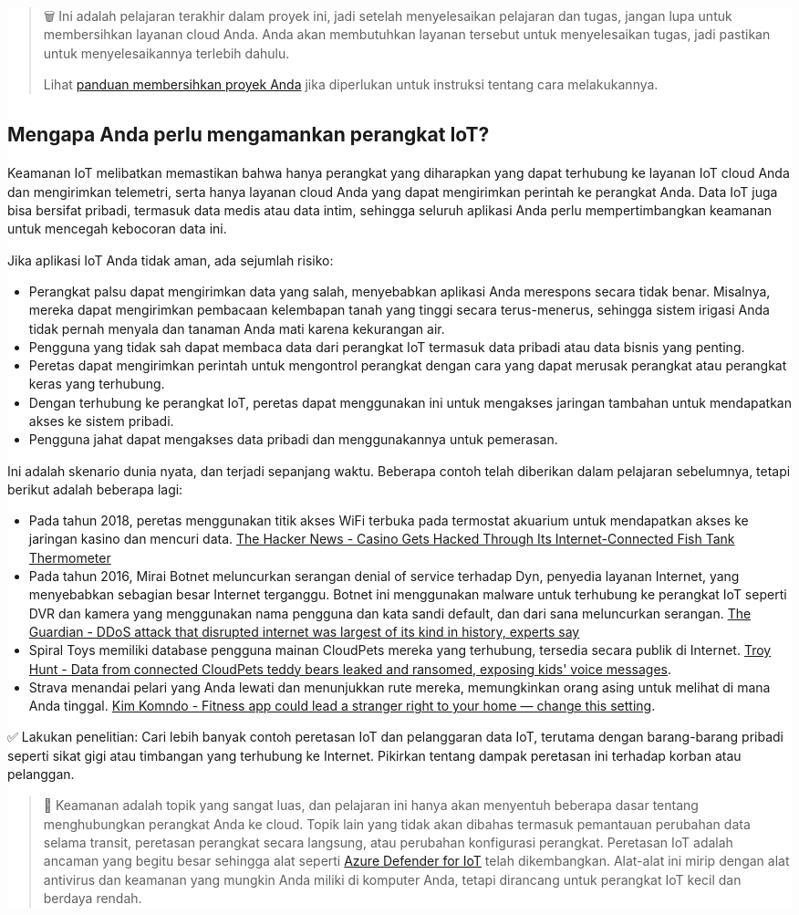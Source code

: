 > 🗑 Ini adalah pelajaran terakhir dalam proyek ini, jadi setelah menyelesaikan pelajaran dan tugas, jangan lupa untuk membersihkan layanan cloud Anda. Anda akan membutuhkan layanan tersebut untuk menyelesaikan tugas, jadi pastikan untuk menyelesaikannya terlebih dahulu.
>
> Lihat [panduan membersihkan proyek Anda](../../../clean-up.md) jika diperlukan untuk instruksi tentang cara melakukannya.

## Mengapa Anda perlu mengamankan perangkat IoT?

Keamanan IoT melibatkan memastikan bahwa hanya perangkat yang diharapkan yang dapat terhubung ke layanan IoT cloud Anda dan mengirimkan telemetri, serta hanya layanan cloud Anda yang dapat mengirimkan perintah ke perangkat Anda. Data IoT juga bisa bersifat pribadi, termasuk data medis atau data intim, sehingga seluruh aplikasi Anda perlu mempertimbangkan keamanan untuk mencegah kebocoran data ini.

Jika aplikasi IoT Anda tidak aman, ada sejumlah risiko:

* Perangkat palsu dapat mengirimkan data yang salah, menyebabkan aplikasi Anda merespons secara tidak benar. Misalnya, mereka dapat mengirimkan pembacaan kelembapan tanah yang tinggi secara terus-menerus, sehingga sistem irigasi Anda tidak pernah menyala dan tanaman Anda mati karena kekurangan air.
* Pengguna yang tidak sah dapat membaca data dari perangkat IoT termasuk data pribadi atau data bisnis yang penting.
* Peretas dapat mengirimkan perintah untuk mengontrol perangkat dengan cara yang dapat merusak perangkat atau perangkat keras yang terhubung.
* Dengan terhubung ke perangkat IoT, peretas dapat menggunakan ini untuk mengakses jaringan tambahan untuk mendapatkan akses ke sistem pribadi.
* Pengguna jahat dapat mengakses data pribadi dan menggunakannya untuk pemerasan.

Ini adalah skenario dunia nyata, dan terjadi sepanjang waktu. Beberapa contoh telah diberikan dalam pelajaran sebelumnya, tetapi berikut adalah beberapa lagi:

* Pada tahun 2018, peretas menggunakan titik akses WiFi terbuka pada termostat akuarium untuk mendapatkan akses ke jaringan kasino dan mencuri data. [The Hacker News - Casino Gets Hacked Through Its Internet-Connected Fish Tank Thermometer](https://thehackernews.com/2018/04/iot-hacking-thermometer.html)
* Pada tahun 2016, Mirai Botnet meluncurkan serangan denial of service terhadap Dyn, penyedia layanan Internet, yang menyebabkan sebagian besar Internet terganggu. Botnet ini menggunakan malware untuk terhubung ke perangkat IoT seperti DVR dan kamera yang menggunakan nama pengguna dan kata sandi default, dan dari sana meluncurkan serangan. [The Guardian - DDoS attack that disrupted internet was largest of its kind in history, experts say](https://www.theguardian.com/technology/2016/oct/26/ddos-attack-dyn-mirai-botnet)
* Spiral Toys memiliki database pengguna mainan CloudPets mereka yang terhubung, tersedia secara publik di Internet. [Troy Hunt - Data from connected CloudPets teddy bears leaked and ransomed, exposing kids' voice messages](https://www.troyhunt.com/data-from-connected-cloudpets-teddy-bears-leaked-and-ransomed-exposing-kids-voice-messages/).
* Strava menandai pelari yang Anda lewati dan menunjukkan rute mereka, memungkinkan orang asing untuk melihat di mana Anda tinggal. [Kim Komndo - Fitness app could lead a stranger right to your home — change this setting](https://www.komando.com/security-privacy/strava-fitness-app-privacy/755349/).

✅ Lakukan penelitian: Cari lebih banyak contoh peretasan IoT dan pelanggaran data IoT, terutama dengan barang-barang pribadi seperti sikat gigi atau timbangan yang terhubung ke Internet. Pikirkan tentang dampak peretasan ini terhadap korban atau pelanggan.

> 💁 Keamanan adalah topik yang sangat luas, dan pelajaran ini hanya akan menyentuh beberapa dasar tentang menghubungkan perangkat Anda ke cloud. Topik lain yang tidak akan dibahas termasuk pemantauan perubahan data selama transit, peretasan perangkat secara langsung, atau perubahan konfigurasi perangkat. Peretasan IoT adalah ancaman yang begitu besar sehingga alat seperti [Azure Defender for IoT](https://azure.microsoft.com/services/azure-defender-for-iot/?WT.mc_id=academic-17441-jabenn) telah dikembangkan. Alat-alat ini mirip dengan alat antivirus dan keamanan yang mungkin Anda miliki di komputer Anda, tetapi dirancang untuk perangkat IoT kecil dan berdaya rendah.
